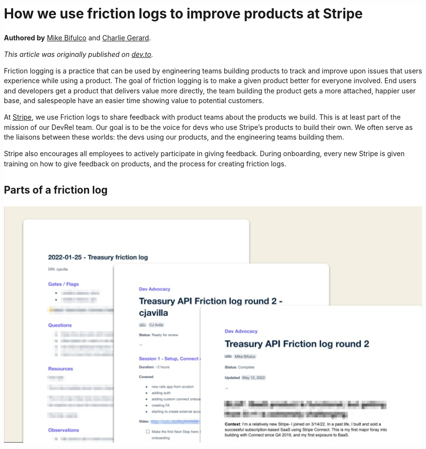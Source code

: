 # How we use friction logs to improve products at Stripe

**Authored by** [Mike Bifulco](https://twitter.com/irreverentmike) and [Charlie Gerard](https://twitter.com/devdevcharlie).

_This article was originally published on [dev.to](https://dev.to/stripe/how-we-use-friction-logs-to-improve-products-at-stripe-i6p)._

Friction logging is a practice that can be used by engineering teams building products to track and improve upon issues that users experience while using a product. The goal of friction logging is to make a given product better for everyone involved. End users and developers get a product that delivers value more directly, the team building the product gets a more attached, happier user base, and salespeople have an easier time showing value to potential customers.

At [Stripe](https://stripe.com), we use Friction logs to share feedback with product teams about the products we build. This is at least part of the mission of our DevRel team. Our goal is to be the voice for devs who use Stripe’s products to build their own. We often serve as the liaisons between these worlds: the devs using our products, and the engineering teams building them.

Stripe also encourages all employees to actively participate in giving feedback. During onboarding, every new Stripe is given training on how to give feedback on products, and the process for creating friction logs.

## Parts of a friction log

![Screenshot including the redacted first page of a 3 friction log documents](/images/image-1.jpg)
